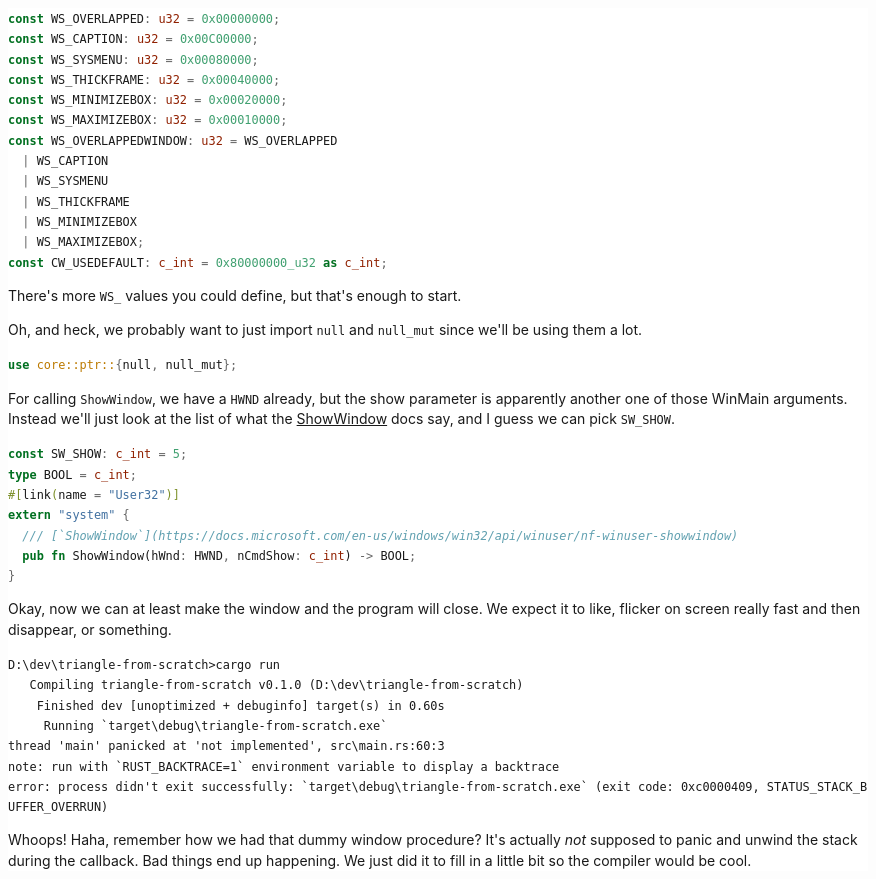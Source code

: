 ```rust
const WS_OVERLAPPED: u32 = 0x00000000;
const WS_CAPTION: u32 = 0x00C00000;
const WS_SYSMENU: u32 = 0x00080000;
const WS_THICKFRAME: u32 = 0x00040000;
const WS_MINIMIZEBOX: u32 = 0x00020000;
const WS_MAXIMIZEBOX: u32 = 0x00010000;
const WS_OVERLAPPEDWINDOW: u32 = WS_OVERLAPPED
  | WS_CAPTION
  | WS_SYSMENU
  | WS_THICKFRAME
  | WS_MINIMIZEBOX
  | WS_MAXIMIZEBOX;
const CW_USEDEFAULT: c_int = 0x80000000_u32 as c_int;
```
There's more `WS_` values you could define, but that's enough to start.

Oh, and heck, we probably want to just import `null` and `null_mut` since we'll be using them a lot.
```rust
use core::ptr::{null, null_mut};
```

For calling `ShowWindow`, we have a `HWND` already,
but the show parameter is apparently another one of those WinMain arguments.
Instead we'll just look at the list of what the [ShowWindow](https://docs.microsoft.com/en-us/windows/win32/api/winuser/nf-winuser-showwindow)
docs say, and I guess we can pick `SW_SHOW`.

```rust
const SW_SHOW: c_int = 5;
type BOOL = c_int;
#[link(name = "User32")]
extern "system" {
  /// [`ShowWindow`](https://docs.microsoft.com/en-us/windows/win32/api/winuser/nf-winuser-showwindow)
  pub fn ShowWindow(hWnd: HWND, nCmdShow: c_int) -> BOOL;
}
```

Okay, now we can at least make the window and the program will close.
We expect it to like, flicker on screen really fast and then disappear, or something.
```
D:\dev\triangle-from-scratch>cargo run
   Compiling triangle-from-scratch v0.1.0 (D:\dev\triangle-from-scratch)
    Finished dev [unoptimized + debuginfo] target(s) in 0.60s
     Running `target\debug\triangle-from-scratch.exe`
thread 'main' panicked at 'not implemented', src\main.rs:60:3
note: run with `RUST_BACKTRACE=1` environment variable to display a backtrace
error: process didn't exit successfully: `target\debug\triangle-from-scratch.exe` (exit code: 0xc0000409, STATUS_STACK_BUFFER_OVERRUN)
```
Whoops!
Haha, remember how we had that dummy window procedure?
It's actually *not* supposed to panic and unwind the stack during the callback.
Bad things end up happening.
We just did it to fill in a little bit so the compiler would be cool.
